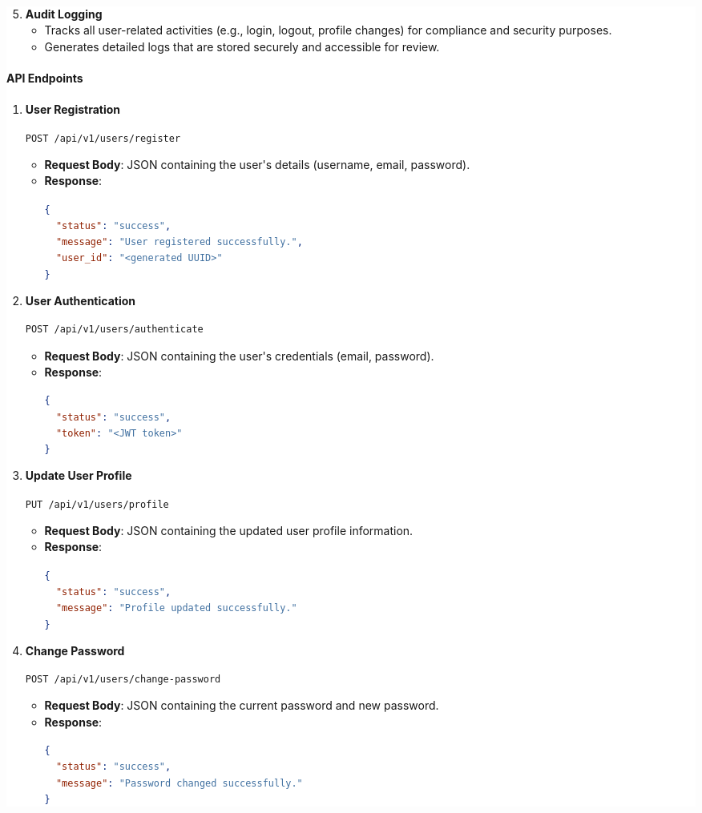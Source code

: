 5. **Audit Logging**
   - Tracks all user-related activities (e.g., login, logout, profile changes) for compliance and security purposes.
   - Generates detailed logs that are stored securely and accessible for review.

#### API Endpoints

1. **User Registration**
   ```http
   POST /api/v1/users/register
   ```
   - **Request Body**: JSON containing the user's details (username, email, password).
   - **Response**:
     ```json
     {
       "status": "success",
       "message": "User registered successfully.",
       "user_id": "<generated UUID>"
     }
     ```

2. **User Authentication**
   ```http
   POST /api/v1/users/authenticate
   ```
   - **Request Body**: JSON containing the user's credentials (email, password).
   - **Response**:
     ```json
     {
       "status": "success",
       "token": "<JWT token>"
     }
     ```

3. **Update User Profile**
   ```http
   PUT /api/v1/users/profile
   ```
   - **Request Body**: JSON containing the updated user profile information.
   - **Response**:
     ```json
     {
       "status": "success",
       "message": "Profile updated successfully."
     }
     ```

4. **Change Password**
   ```http
   POST /api/v1/users/change-password
   ```
   - **Request Body**: JSON containing the current password and new password.
   - **Response**:
     ```json
     {
       "status": "success",
       "message": "Password changed successfully."
     }
     ```
